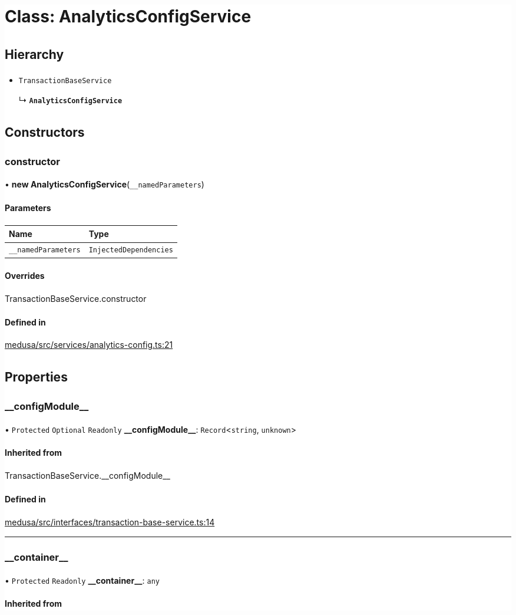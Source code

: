 # Class: AnalyticsConfigService

## Hierarchy

- `TransactionBaseService`

  ↳ **`AnalyticsConfigService`**

## Constructors

### constructor

• **new AnalyticsConfigService**(`__namedParameters`)

#### Parameters

| Name | Type |
| :------ | :------ |
| `__namedParameters` | `InjectedDependencies` |

#### Overrides

TransactionBaseService.constructor

#### Defined in

[medusa/src/services/analytics-config.ts:21](https://github.com/medusajs/medusa/blob/f0d37b4d2/packages/medusa/src/services/analytics-config.ts#L21)

## Properties

### \_\_configModule\_\_

• `Protected` `Optional` `Readonly` **\_\_configModule\_\_**: `Record`<`string`, `unknown`\>

#### Inherited from

TransactionBaseService.\_\_configModule\_\_

#### Defined in

[medusa/src/interfaces/transaction-base-service.ts:14](https://github.com/medusajs/medusa/blob/f0d37b4d2/packages/medusa/src/interfaces/transaction-base-service.ts#L14)

___

### \_\_container\_\_

• `Protected` `Readonly` **\_\_container\_\_**: `any`

#### Inherited from
